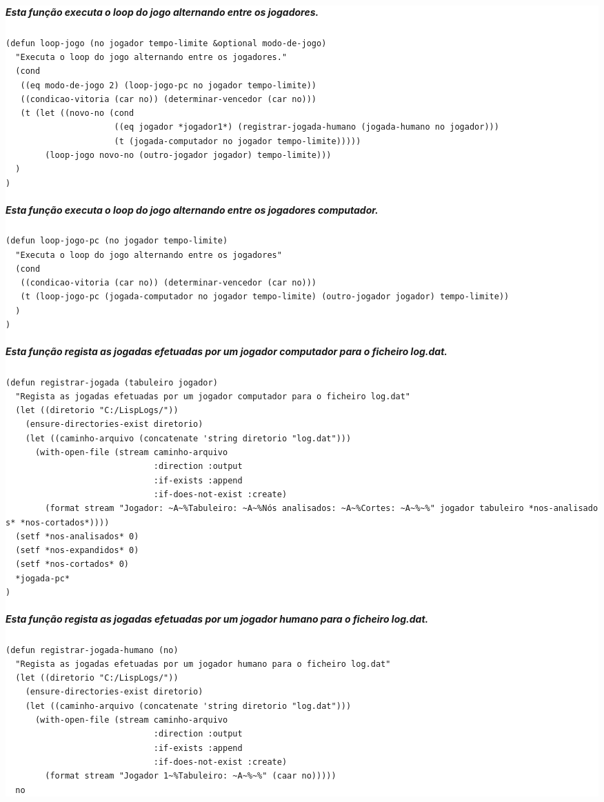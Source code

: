 ##### Esta função executa o loop do jogo alternando entre os jogadores.
```
(defun loop-jogo (no jogador tempo-limite &optional modo-de-jogo)
  "Executa o loop do jogo alternando entre os jogadores."
  (cond
   ((eq modo-de-jogo 2) (loop-jogo-pc no jogador tempo-limite))
   ((condicao-vitoria (car no)) (determinar-vencedor (car no)))
   (t (let ((novo-no (cond
                      ((eq jogador *jogador1*) (registrar-jogada-humano (jogada-humano no jogador)))
                      (t (jogada-computador no jogador tempo-limite))))) 
        (loop-jogo novo-no (outro-jogador jogador) tempo-limite)))
  )
)
```

##### Esta função executa o loop do jogo alternando entre os jogadores computador.
```
(defun loop-jogo-pc (no jogador tempo-limite)
  "Executa o loop do jogo alternando entre os jogadores"
  (cond
   ((condicao-vitoria (car no)) (determinar-vencedor (car no)))
   (t (loop-jogo-pc (jogada-computador no jogador tempo-limite) (outro-jogador jogador) tempo-limite))
  )
)
```

##### Esta função regista as jogadas efetuadas por um jogador computador para o ficheiro log.dat.
```
(defun registrar-jogada (tabuleiro jogador)
  "Regista as jogadas efetuadas por um jogador computador para o ficheiro log.dat"
  (let ((diretorio "C:/LispLogs/"))
    (ensure-directories-exist diretorio)
    (let ((caminho-arquivo (concatenate 'string diretorio "log.dat")))
      (with-open-file (stream caminho-arquivo
                              :direction :output
                              :if-exists :append
                              :if-does-not-exist :create)
        (format stream "Jogador: ~A~%Tabuleiro: ~A~%Nós analisados: ~A~%Cortes: ~A~%~%" jogador tabuleiro *nos-analisados* *nos-cortados*))))
  (setf *nos-analisados* 0)
  (setf *nos-expandidos* 0)
  (setf *nos-cortados* 0)
  *jogada-pc*
)
```

##### Esta função regista as jogadas efetuadas por um jogador humano para o ficheiro log.dat.
```
(defun registrar-jogada-humano (no)
  "Regista as jogadas efetuadas por um jogador humano para o ficheiro log.dat"
  (let ((diretorio "C:/LispLogs/"))
    (ensure-directories-exist diretorio)
    (let ((caminho-arquivo (concatenate 'string diretorio "log.dat")))
      (with-open-file (stream caminho-arquivo
                              :direction :output
                              :if-exists :append
                              :if-does-not-exist :create)
        (format stream "Jogador 1~%Tabuleiro: ~A~%~%" (caar no)))))
  no
```